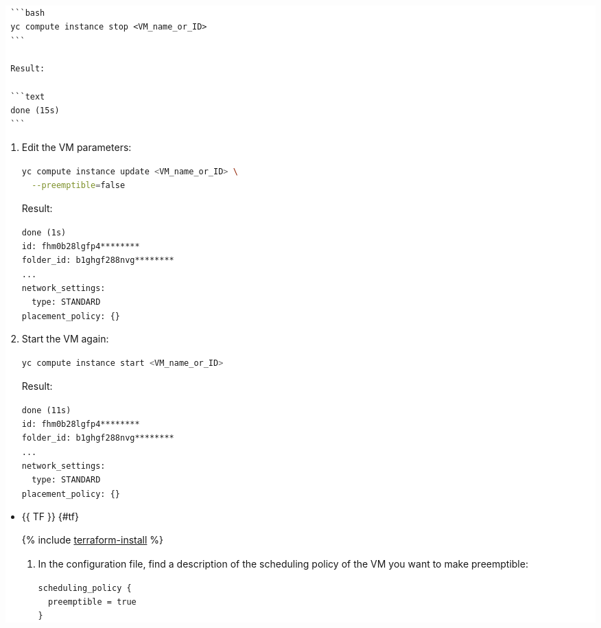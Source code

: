      ```bash
     yc compute instance stop <VM_name_or_ID>
     ```

     Result:

     ```text
     done (15s)
     ```

  1. Edit the VM parameters:

     ```bash
     yc compute instance update <VM_name_or_ID> \
       --preemptible=false
     ```

     Result:

     ```text
     done (1s)
     id: fhm0b28lgfp4********
     folder_id: b1ghgf288nvg********
     ...
     network_settings:
       type: STANDARD
     placement_policy: {}
     ```

  1. Start the VM again:

     ```bash
     yc compute instance start <VM_name_or_ID>
     ```

     Result:

     ```text
     done (11s)
     id: fhm0b28lgfp4********
     folder_id: b1ghgf288nvg********
     ...
     network_settings:
       type: STANDARD
     placement_policy: {}
     ```

- {{ TF }} {#tf}

  {% include [terraform-install](../../../_includes/terraform-install.md) %}

  1. In the configuration file, find a description of the scheduling policy of the VM you want to make preemptible:

     ```hcl
     scheduling_policy {
       preemptible = true
     }
     ```

